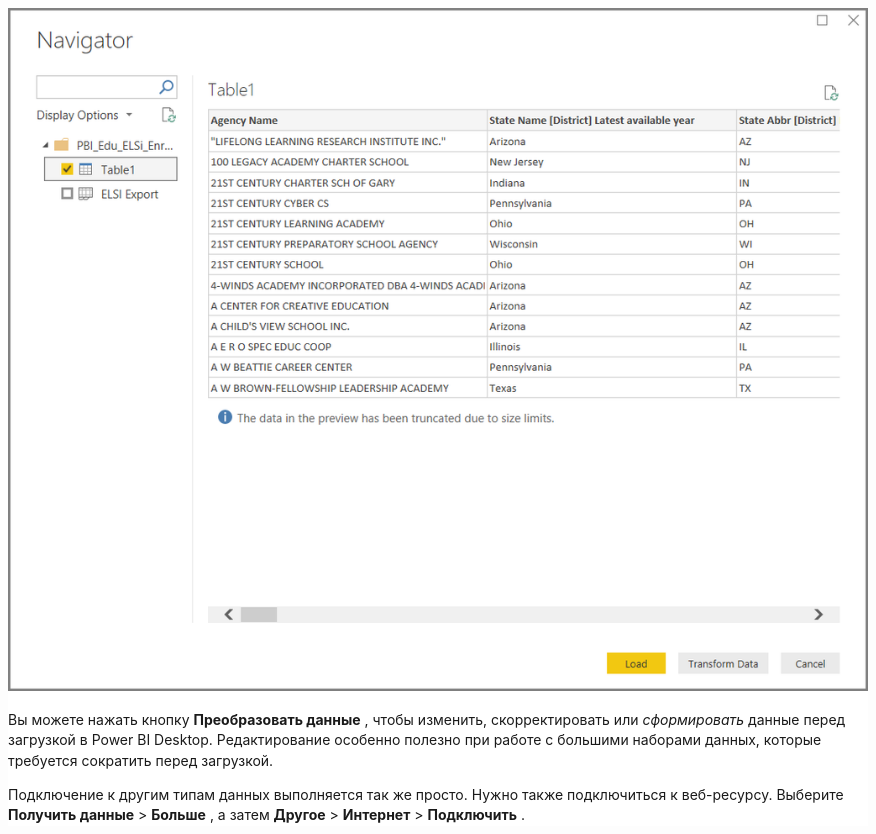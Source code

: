 ![Источник данных Excel, диалоговое окно "Навигатор", кнопка "Получить данные" в Power BI Desktop](media/desktop-common-query-tasks/commonquerytasks_navigator.png)

Вы можете нажать кнопку **Преобразовать данные** , чтобы изменить, скорректировать или *сформировать* данные перед загрузкой в Power BI Desktop. Редактирование особенно полезно при работе с большими наборами данных, которые требуется сократить перед загрузкой.

Подключение к другим типам данных выполняется так же просто. Нужно также подключиться к веб-ресурсу. Выберите **Получить данные** > **Больше** , а затем **Другое** > **Интернет** > **Подключить** .
